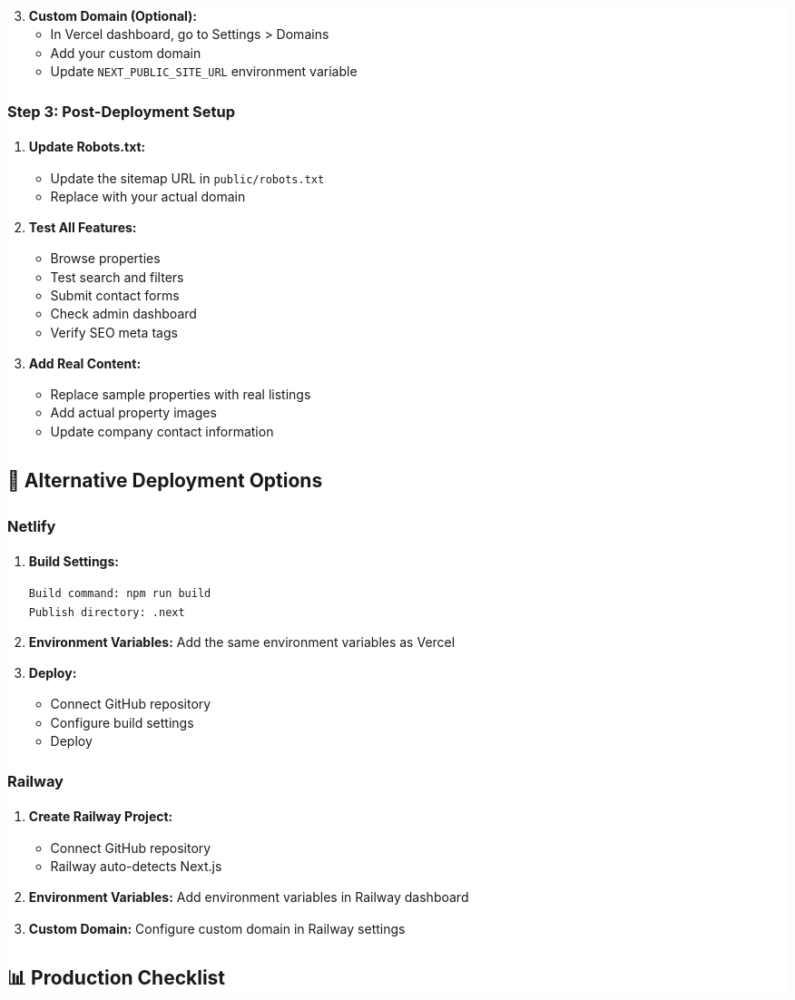 3. **Custom Domain (Optional):**
   - In Vercel dashboard, go to Settings > Domains
   - Add your custom domain
   - Update `NEXT_PUBLIC_SITE_URL` environment variable

### Step 3: Post-Deployment Setup

1. **Update Robots.txt:**
   - Update the sitemap URL in `public/robots.txt`
   - Replace with your actual domain

2. **Test All Features:**
   - Browse properties
   - Test search and filters
   - Submit contact forms
   - Check admin dashboard
   - Verify SEO meta tags

3. **Add Real Content:**
   - Replace sample properties with real listings
   - Add actual property images
   - Update company contact information

## 🔧 Alternative Deployment Options

### Netlify

1. **Build Settings:**
   ```
   Build command: npm run build
   Publish directory: .next
   ```

2. **Environment Variables:**
   Add the same environment variables as Vercel

3. **Deploy:**
   - Connect GitHub repository
   - Configure build settings
   - Deploy

### Railway

1. **Create Railway Project:**
   - Connect GitHub repository
   - Railway auto-detects Next.js

2. **Environment Variables:**
   Add environment variables in Railway dashboard

3. **Custom Domain:**
   Configure custom domain in Railway settings

## 📊 Production Checklist
